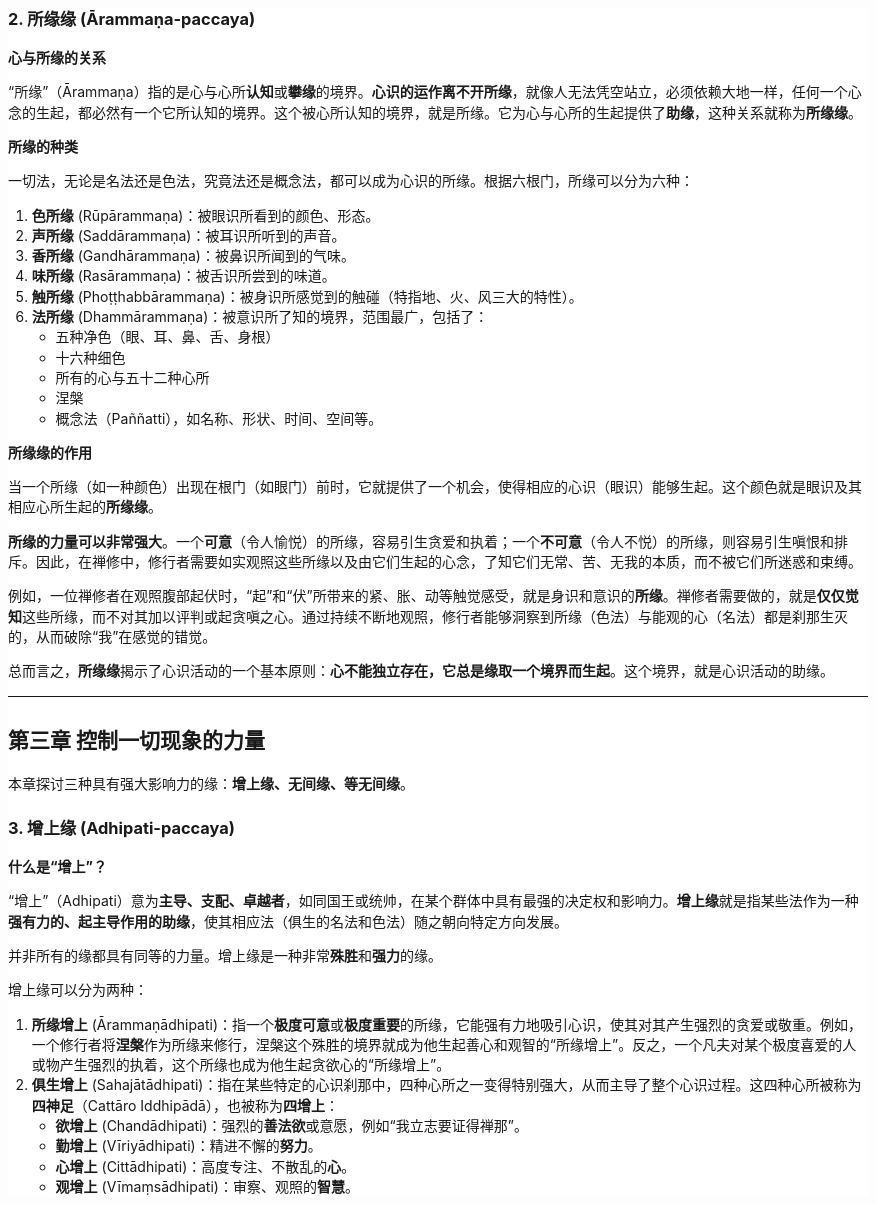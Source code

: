 
### 2\. 所缘缘 (Ārammaṇa-paccaya)

**心与所缘的关系**

“所缘”（Ārammaṇa）指的是心与心所**认知**或**攀缘**的境界。**心识的运作离不开所缘**，就像人无法凭空站立，必须依赖大地一样，任何一个心念的生起，都必然有一个它所认知的境界。这个被心所认知的境界，就是所缘。它为心与心所的生起提供了**助缘**，这种关系就称为**所缘缘**。

**所缘的种类**

一切法，无论是名法还是色法，究竟法还是概念法，都可以成为心识的所缘。根据六根门，所缘可以分为六种：

1. **色所缘** (Rūpārammaṇa)：被眼识所看到的颜色、形态。
2. **声所缘** (Saddārammaṇa)：被耳识所听到的声音。
3. **香所缘** (Gandhārammaṇa)：被鼻识所闻到的气味。
4. **味所缘** (Rasārammaṇa)：被舌识所尝到的味道。
5. **触所缘** (Phoṭṭhabbārammaṇa)：被身识所感觉到的触碰（特指地、火、风三大的特性）。
6. **法所缘** (Dhammārammaṇa)：被意识所了知的境界，范围最广，包括了：
   * 五种净色（眼、耳、鼻、舌、身根）
   * 十六种细色
   * 所有的心与五十二种心所
   * 涅槃
   * 概念法（Paññatti），如名称、形状、时间、空间等。

**所缘缘的作用**

当一个所缘（如一种颜色）出现在根门（如眼门）前时，它就提供了一个机会，使得相应的心识（眼识）能够生起。这个颜色就是眼识及其相应心所生起的**所缘缘**。

**所缘的力量可以非常强大**。一个**可意**（令人愉悦）的所缘，容易引生贪爱和执着；一个**不可意**（令人不悦）的所缘，则容易引生嗔恨和排斥。因此，在禅修中，修行者需要如实观照这些所缘以及由它们生起的心念，了知它们无常、苦、无我的本质，而不被它们所迷惑和束缚。

例如，一位禅修者在观照腹部起伏时，“起”和“伏”所带来的紧、胀、动等触觉感受，就是身识和意识的**所缘**。禅修者需要做的，就是**仅仅觉知**这些所缘，而不对其加以评判或起贪嗔之心。通过持续不断地观照，修行者能够洞察到所缘（色法）与能观的心（名法）都是刹那生灭的，从而破除“我”在感觉的错觉。

总而言之，**所缘缘**揭示了心识活动的一个基本原则：**心不能独立存在，它总是缘取一个境界而生起**。这个境界，就是心识活动的助缘。

---

## 第三章 控制一切现象的力量

本章探讨三种具有强大影响力的缘：**增上缘、无间缘、等无间缘**。

### 3\. 增上缘 (Adhipati-paccaya)

**什么是“增上”？**

“增上”（Adhipati）意为**主导、支配、卓越者**，如同国王或统帅，在某个群体中具有最强的决定权和影响力。**增上缘**就是指某些法作为一种**强有力的、起主导作用的助缘**，使其相应法（俱生的名法和色法）随之朝向特定方向发展。

并非所有的缘都具有同等的力量。增上缘是一种非常**殊胜**和**强力**的缘。

增上缘可以分为两种：

1. **所缘增上** (Ārammaṇādhipati)：指一个**极度可意**或**极度重要**的所缘，它能强有力地吸引心识，使其对其产生强烈的贪爱或敬重。例如，一个修行者将**涅槃**作为所缘来修行，涅槃这个殊胜的境界就成为他生起善心和观智的“所缘增上”。反之，一个凡夫对某个极度喜爱的人或物产生强烈的执着，这个所缘也成为他生起贪欲心的“所缘增上”。
2. **俱生增上** (Sahajātādhipati)：指在某些特定的心识刹那中，四种心所之一变得特别强大，从而主导了整个心识过程。这四种心所被称为**四神足**（Cattāro Iddhipādā），也被称为**四增上**：
   * **欲增上** (Chandādhipati)：强烈的**善法欲**或意愿，例如“我立志要证得禅那”。
   * **勤增上** (Vīriyādhipati)：精进不懈的**努力**。
   * **心增上** (Cittādhipati)：高度专注、不散乱的**心**。
   * **观增上** (Vīmaṃsādhipati)：审察、观照的**智慧**。
